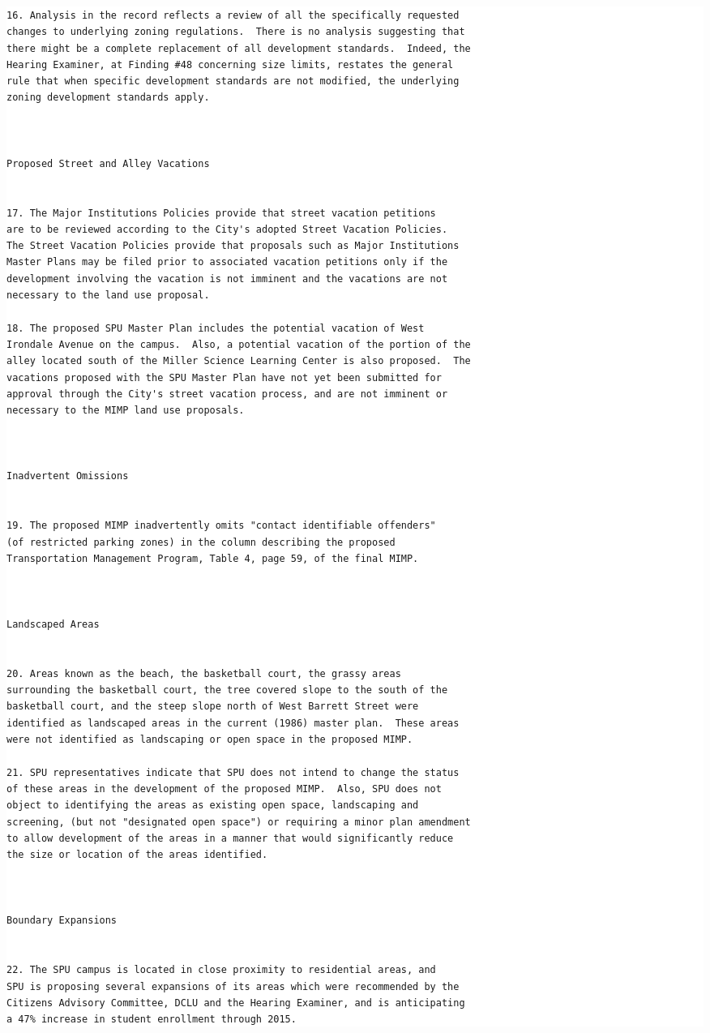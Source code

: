     16. Analysis in the record reflects a review of all the specifically requested  
    changes to underlying zoning regulations.  There is no analysis suggesting that  
    there might be a complete replacement of all development standards.  Indeed, the  
    Hearing Examiner, at Finding #48 concerning size limits, restates the general  
    rule that when specific development standards are not modified, the underlying  
    zoning development standards apply.  
  
  
  
    Proposed Street and Alley Vacations  
  
  
    17. The Major Institutions Policies provide that street vacation petitions  
    are to be reviewed according to the City's adopted Street Vacation Policies.  
    The Street Vacation Policies provide that proposals such as Major Institutions  
    Master Plans may be filed prior to associated vacation petitions only if the  
    development involving the vacation is not imminent and the vacations are not  
    necessary to the land use proposal.  
  
    18. The proposed SPU Master Plan includes the potential vacation of West  
    Irondale Avenue on the campus.  Also, a potential vacation of the portion of the  
    alley located south of the Miller Science Learning Center is also proposed.  The  
    vacations proposed with the SPU Master Plan have not yet been submitted for  
    approval through the City's street vacation process, and are not imminent or  
    necessary to the MIMP land use proposals.  
  
  
  
    Inadvertent Omissions  
  
  
    19. The proposed MIMP inadvertently omits "contact identifiable offenders"  
    (of restricted parking zones) in the column describing the proposed  
    Transportation Management Program, Table 4, page 59, of the final MIMP.  
  
  
  
    Landscaped Areas  
  
  
    20. Areas known as the beach, the basketball court, the grassy areas  
    surrounding the basketball court, the tree covered slope to the south of the  
    basketball court, and the steep slope north of West Barrett Street were  
    identified as landscaped areas in the current (1986) master plan.  These areas  
    were not identified as landscaping or open space in the proposed MIMP.  
  
    21. SPU representatives indicate that SPU does not intend to change the status  
    of these areas in the development of the proposed MIMP.  Also, SPU does not  
    object to identifying the areas as existing open space, landscaping and  
    screening, (but not "designated open space") or requiring a minor plan amendment  
    to allow development of the areas in a manner that would significantly reduce  
    the size or location of the areas identified.  
  
  
  
    Boundary Expansions  
  
  
    22. The SPU campus is located in close proximity to residential areas, and  
    SPU is proposing several expansions of its areas which were recommended by the  
    Citizens Advisory Committee, DCLU and the Hearing Examiner, and is anticipating  
    a 47% increase in student enrollment through 2015.  
  